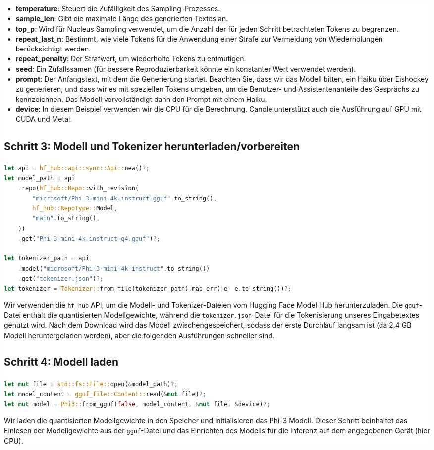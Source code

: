 - **temperature**: Steuert die Zufälligkeit des Sampling-Prozesses.
- **sample_len**: Gibt die maximale Länge des generierten Textes an.
- **top_p**: Wird für Nucleus Sampling verwendet, um die Anzahl der für jeden Schritt betrachteten Tokens zu begrenzen.
- **repeat_last_n**: Bestimmt, wie viele Tokens für die Anwendung einer Strafe zur Vermeidung von Wiederholungen berücksichtigt werden.
- **repeat_penalty**: Der Strafwert, um wiederholte Tokens zu entmutigen.
- **seed**: Ein Zufallssamen (für bessere Reproduzierbarkeit könnte ein konstanter Wert verwendet werden).
- **prompt**: Der Anfangstext, mit dem die Generierung startet. Beachten Sie, dass wir das Modell bitten, ein Haiku über Eishockey zu generieren, und dass wir es mit speziellen Tokens umgeben, um die Benutzer- und Assistentenanteile des Gesprächs zu kennzeichnen. Das Modell vervollständigt dann den Prompt mit einem Haiku.
- **device**: In diesem Beispiel verwenden wir die CPU für die Berechnung. Candle unterstützt auch die Ausführung auf GPU mit CUDA und Metal.

## Schritt 3: Modell und Tokenizer herunterladen/vorbereiten

```rust
let api = hf_hub::api::sync::Api::new()?;
let model_path = api
    .repo(hf_hub::Repo::with_revision(
        "microsoft/Phi-3-mini-4k-instruct-gguf".to_string(),
        hf_hub::RepoType::Model,
        "main".to_string(),
    ))
    .get("Phi-3-mini-4k-instruct-q4.gguf")?;

let tokenizer_path = api
    .model("microsoft/Phi-3-mini-4k-instruct".to_string())
    .get("tokenizer.json")?;
let tokenizer = Tokenizer::from_file(tokenizer_path).map_err(|e| e.to_string())?;
```

Wir verwenden die `hf_hub` API, um die Modell- und Tokenizer-Dateien vom Hugging Face Model Hub herunterzuladen. Die `gguf`-Datei enthält die quantisierten Modellgewichte, während die `tokenizer.json`-Datei für die Tokenisierung unseres Eingabetextes genutzt wird. Nach dem Download wird das Modell zwischengespeichert, sodass der erste Durchlauf langsam ist (da 2,4 GB Modell heruntergeladen werden), aber die folgenden Ausführungen schneller sind.

## Schritt 4: Modell laden

```rust
let mut file = std::fs::File::open(&model_path)?;
let model_content = gguf_file::Content::read(&mut file)?;
let mut model = Phi3::from_gguf(false, model_content, &mut file, &device)?;
```

Wir laden die quantisierten Modellgewichte in den Speicher und initialisieren das Phi-3 Modell. Dieser Schritt beinhaltet das Einlesen der Modellgewichte aus der `gguf`-Datei und das Einrichten des Modells für die Inferenz auf dem angegebenen Gerät (hier CPU).
